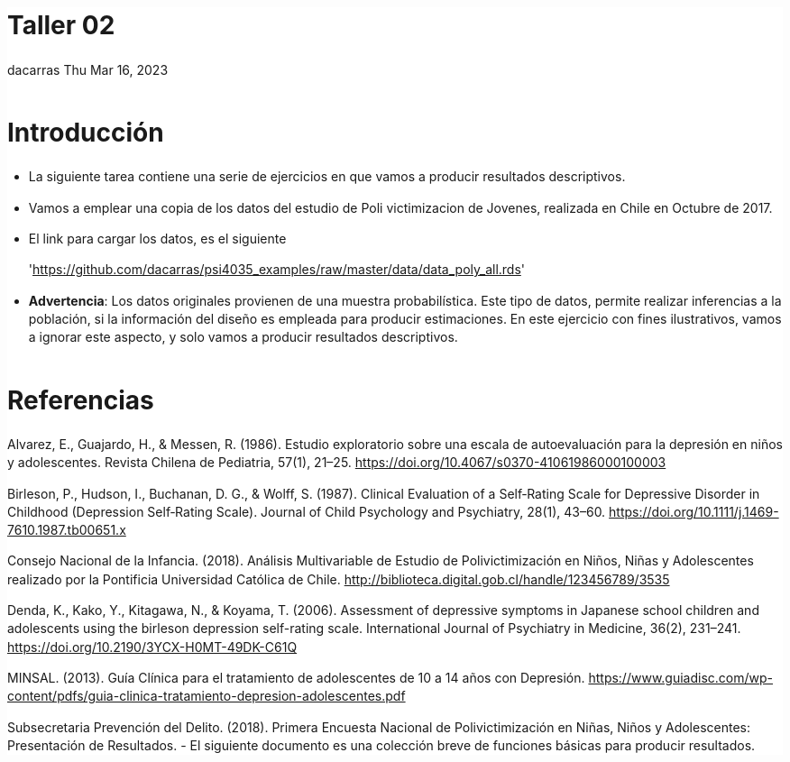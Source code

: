 Taller 02
================
dacarras
Thu Mar 16, 2023

# Introducción

- La siguiente tarea contiene una serie de ejercicios en que vamos a
  producir resultados descriptivos.

- Vamos a emplear una copia de los datos del estudio de Poli
  victimizacion de Jovenes, realizada en Chile en Octubre de 2017.

- El link para cargar los datos, es el siguiente




    'https://github.com/dacarras/psi4035_examples/raw/master/data/data_poly_all.rds'

- **Advertencia**: Los datos originales provienen de una muestra
  probabilística. Este tipo de datos, permite realizar inferencias a la
  población, si la información del diseño es empleada para producir
  estimaciones. En este ejercicio con fines ilustrativos, vamos a
  ignorar este aspecto, y solo vamos a producir resultados descriptivos.

# Referencias

Alvarez, E., Guajardo, H., & Messen, R. (1986). Estudio exploratorio
sobre una escala de autoevaluación para la depresión en niños y
adolescentes. Revista Chilena de Pediatria, 57(1), 21–25.
<https://doi.org/10.4067/s0370-41061986000100003>

Birleson, P., Hudson, I., Buchanan, D. G., & Wolff, S. (1987). Clinical
Evaluation of a Self‐Rating Scale for Depressive Disorder in Childhood
(Depression Self‐Rating Scale). Journal of Child Psychology and
Psychiatry, 28(1), 43–60.
<https://doi.org/10.1111/j.1469-7610.1987.tb00651.x>

Consejo Nacional de la Infancia. (2018). Análisis Multivariable de
Estudio de Polivictimización en Niños, Niñas y Adolescentes realizado
por la Pontificia Universidad Católica de Chile.
<http://biblioteca.digital.gob.cl/handle/123456789/3535>

Denda, K., Kako, Y., Kitagawa, N., & Koyama, T. (2006). Assessment of
depressive symptoms in Japanese school children and adolescents using
the birleson depression self-rating scale. International Journal of
Psychiatry in Medicine, 36(2), 231–241.
<https://doi.org/10.2190/3YCX-H0MT-49DK-C61Q>

MINSAL. (2013). Guía Clínica para el tratamiento de adolescentes de 10 a
14 años con Depresión.
<https://www.guiadisc.com/wp-content/pdfs/guia-clinica-tratamiento-depresion-adolescentes.pdf>

Subsecretaria Prevención del Delito. (2018). Primera Encuesta Nacional
de Polivictimización en Niñas, Niños y Adolescentes: Presentación de
Resultados. - El siguiente documento es una colección breve de funciones
básicas para producir resultados.
